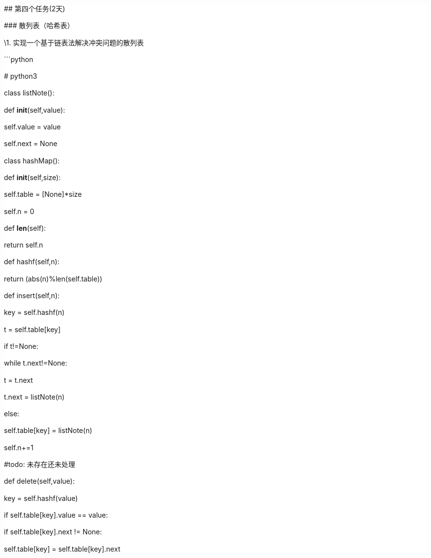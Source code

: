 \## 第四个任务(2天) 

\### 散列表（哈希表） 

\1. 实现一个基于链表法解决冲突问题的散列表 

\```python 

\# python3 

class listNote(): 

def __init__(self,value): 

self.value = value 

self.next = None 

class hashMap(): 

def __init__(self,size): 

self.table = [None]*size 

self.n = 0 

def __len__(self): 

return self.n 

def hashf(self,n): 

return (abs(n)%len(self.table)) 

def insert(self,n): 

key = self.hashf(n) 

t = self.table[key] 

if t!=None: 

while t.next!=None: 

t = t.next 

t.next = listNote(n) 

else: 

self.table[key] = listNote(n) 

self.n+=1 

\#todo: 未存在还未处理 

def delete(self,value): 

key = self.hashf(value) 

if self.table[key].value == value: 

if self.table[key].next != None: 

self.table[key] = self.table[key].next 
